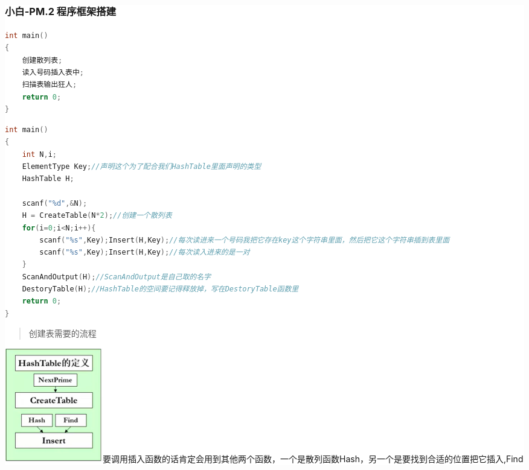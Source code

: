 > 

### 小白-PM.2 程序框架搭建

```C
int main()
{
    创建散列表;
    读入号码插入表中;
    扫描表输出狂人;
    return 0;	
}
```

```c
int main()
{
    int N,i;
    ElementType Key;//声明这个为了配合我们HashTable里面声明的类型
    HashTable H;
    
    scanf("%d",&N);
    H = CreateTable(N*2);//创建一个散列表
    for(i=0;i<N;i++){
        scanf("%s",Key);Insert(H,Key);//每次读进来一个号码我把它存在key这个字符串里面，然后把它这个字符串插到表里面
        scanf("%s",Key);Insert(H,Key);//每次读入进来的是一对
    }
    ScanAndOutput(H);//ScanAndOutput是自己取的名字
    DestoryTable(H);//HashTable的空间要记得释放掉，写在DestoryTable函数里
    return 0;
}
```

> 创建表需要的流程

<img src="./数据结构-image\image-20220831144530212.png" alt="image-20220831144530212" style="zoom:50%;" />要调用插入函数的话肯定会用到其他两个函数，一个是散列函数Hash，另一个是要找到合适的位置把它插入,Find
